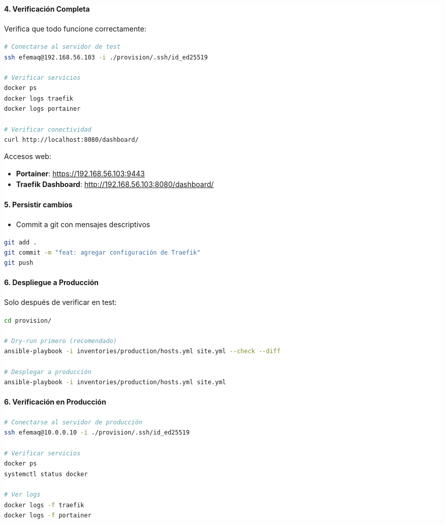 #### 4. Verificación Completa

Verifica que todo funcione correctamente:

```bash
# Conectarse al servidor de test
ssh efemaq@192.168.56.103 -i ./provision/.ssh/id_ed25519

# Verificar servicios
docker ps
docker logs traefik
docker logs portainer

# Verificar conectividad
curl http://localhost:8080/dashboard/
```

Accesos web:

- **Portainer**: https://192.168.56.103:9443
- **Traefik Dashboard**: http://192.168.56.103:8080/dashboard/

#### 5. Persistir cambios

- Commit a git con mensajes descriptivos

```bash
git add .
git commit -m "feat: agregar configuración de Traefik"
git push
```

#### 6. Despliegue a Producción

Solo después de verificar en test:

```bash
cd provision/

# Dry-run primero (recomendado)
ansible-playbook -i inventories/production/hosts.yml site.yml --check --diff

# Desplegar a producción
ansible-playbook -i inventories/production/hosts.yml site.yml
```

#### 6. Verificación en Producción

```bash
# Conectarse al servidor de producción
ssh efemaq@10.0.0.10 -i ./provision/.ssh/id_ed25519

# Verificar servicios
docker ps
systemctl status docker

# Ver logs
docker logs -f traefik
docker logs -f portainer
```
